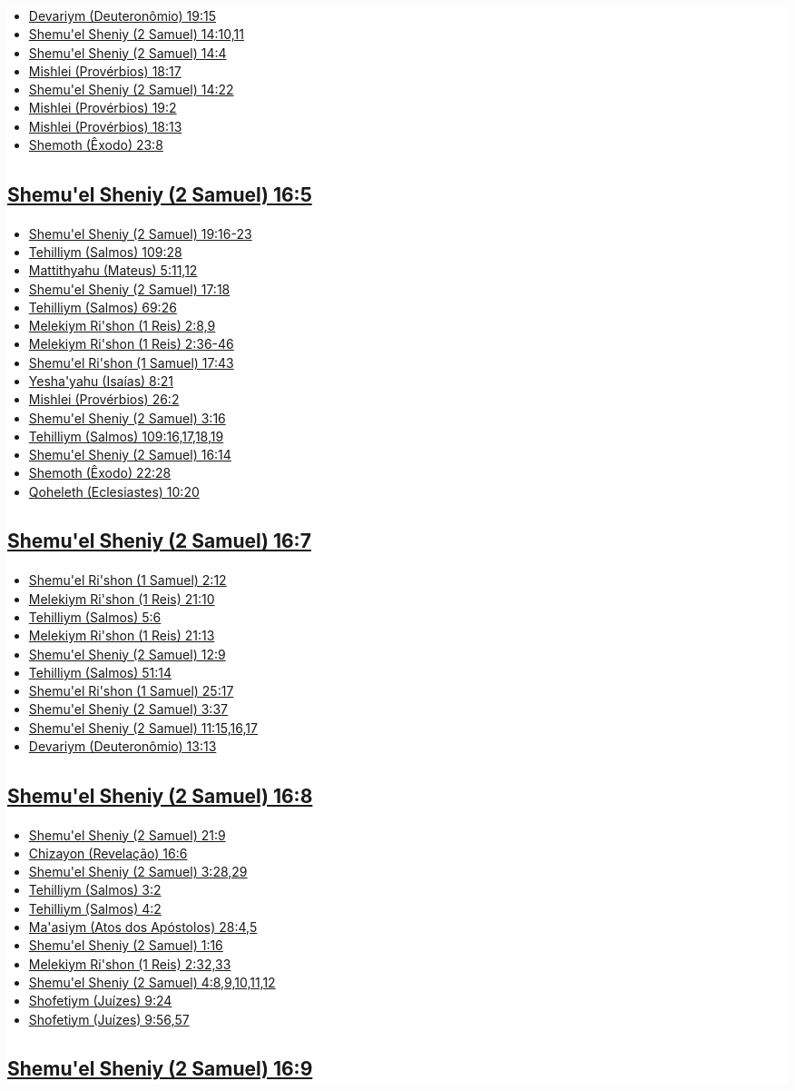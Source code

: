 - [Devariym (Deuteronômio) 19:15](https://bible.ozzuu.com/pt_yah/Deu/19#15)
- [Shemu'el Sheniy (2 Samuel) 14:10,11](https://bible.ozzuu.com/pt_yah/2Sm/14#10)
- [Shemu'el Sheniy (2 Samuel) 14:4](https://bible.ozzuu.com/pt_yah/2Sm/14#4)
- [Mishlei (Provérbios) 18:17](https://bible.ozzuu.com/pt_yah/Pro/18#17)
- [Shemu'el Sheniy (2 Samuel) 14:22](https://bible.ozzuu.com/pt_yah/2Sm/14#22)
- [Mishlei (Provérbios) 19:2](https://bible.ozzuu.com/pt_yah/Pro/19#2)
- [Mishlei (Provérbios) 18:13](https://bible.ozzuu.com/pt_yah/Pro/18#13)
- [Shemoth (Êxodo) 23:8](https://bible.ozzuu.com/pt_yah/Exo/23#8)
<h2 id="5"><a href="https://bible.ozzuu.com/pt_yah/2Sm/16#5" target="_blank">Shemu'el Sheniy (2 Samuel) 16:5</a></h2>

- [Shemu'el Sheniy (2 Samuel) 19:16-23](https://bible.ozzuu.com/pt_yah/2Sm/19#16)
- [Tehilliym (Salmos) 109:28](https://bible.ozzuu.com/pt_yah/Psa/109#28)
- [Mattithyahu (Mateus) 5:11,12](https://bible.ozzuu.com/pt_yah/Mat/5#11)
- [Shemu'el Sheniy (2 Samuel) 17:18](https://bible.ozzuu.com/pt_yah/2Sm/17#18)
- [Tehilliym (Salmos) 69:26](https://bible.ozzuu.com/pt_yah/Psa/69#26)
- [Melekiym Ri'shon (1 Reis) 2:8,9](https://bible.ozzuu.com/pt_yah/1Ki/2#8)
- [Melekiym Ri'shon (1 Reis) 2:36-46](https://bible.ozzuu.com/pt_yah/1Ki/2#36)
- [Shemu'el Ri'shon (1 Samuel) 17:43](https://bible.ozzuu.com/pt_yah/1Sm/17#43)
- [Yesha'yahu (Isaías) 8:21](https://bible.ozzuu.com/pt_yah/Isa/8#21)
- [Mishlei (Provérbios) 26:2](https://bible.ozzuu.com/pt_yah/Pro/26#2)
- [Shemu'el Sheniy (2 Samuel) 3:16](https://bible.ozzuu.com/pt_yah/2Sm/3#16)
- [Tehilliym (Salmos) 109:16,17,18,19](https://bible.ozzuu.com/pt_yah/Psa/109#16)
- [Shemu'el Sheniy (2 Samuel) 16:14](https://bible.ozzuu.com/pt_yah/2Sm/16#14)
- [Shemoth (Êxodo) 22:28](https://bible.ozzuu.com/pt_yah/Exo/22#28)
- [Qoheleth (Eclesiastes) 10:20](https://bible.ozzuu.com/pt_yah/Ecc/10#20)
<h2 id="7"><a href="https://bible.ozzuu.com/pt_yah/2Sm/16#7" target="_blank">Shemu'el Sheniy (2 Samuel) 16:7</a></h2>

- [Shemu'el Ri'shon (1 Samuel) 2:12](https://bible.ozzuu.com/pt_yah/1Sm/2#12)
- [Melekiym Ri'shon (1 Reis) 21:10](https://bible.ozzuu.com/pt_yah/1Ki/21#10)
- [Tehilliym (Salmos) 5:6](https://bible.ozzuu.com/pt_yah/Psa/5#6)
- [Melekiym Ri'shon (1 Reis) 21:13](https://bible.ozzuu.com/pt_yah/1Ki/21#13)
- [Shemu'el Sheniy (2 Samuel) 12:9](https://bible.ozzuu.com/pt_yah/2Sm/12#9)
- [Tehilliym (Salmos) 51:14](https://bible.ozzuu.com/pt_yah/Psa/51#14)
- [Shemu'el Ri'shon (1 Samuel) 25:17](https://bible.ozzuu.com/pt_yah/1Sm/25#17)
- [Shemu'el Sheniy (2 Samuel) 3:37](https://bible.ozzuu.com/pt_yah/2Sm/3#37)
- [Shemu'el Sheniy (2 Samuel) 11:15,16,17](https://bible.ozzuu.com/pt_yah/2Sm/11#15)
- [Devariym (Deuteronômio) 13:13](https://bible.ozzuu.com/pt_yah/Deu/13#13)
<h2 id="8"><a href="https://bible.ozzuu.com/pt_yah/2Sm/16#8" target="_blank">Shemu'el Sheniy (2 Samuel) 16:8</a></h2>

- [Shemu'el Sheniy (2 Samuel) 21:9](https://bible.ozzuu.com/pt_yah/2Sm/21#9)
- [Chizayon (Revelação) 16:6](https://bible.ozzuu.com/pt_yah/Rev/16#6)
- [Shemu'el Sheniy (2 Samuel) 3:28,29](https://bible.ozzuu.com/pt_yah/2Sm/3#28)
- [Tehilliym (Salmos) 3:2](https://bible.ozzuu.com/pt_yah/Psa/3#2)
- [Tehilliym (Salmos) 4:2](https://bible.ozzuu.com/pt_yah/Psa/4#2)
- [Ma'asiym (Atos dos Apóstolos) 28:4,5](https://bible.ozzuu.com/pt_yah/Act/28#4)
- [Shemu'el Sheniy (2 Samuel) 1:16](https://bible.ozzuu.com/pt_yah/2Sm/1#16)
- [Melekiym Ri'shon (1 Reis) 2:32,33](https://bible.ozzuu.com/pt_yah/1Ki/2#32)
- [Shemu'el Sheniy (2 Samuel) 4:8,9,10,11,12](https://bible.ozzuu.com/pt_yah/2Sm/4#8)
- [Shofetiym (Juízes) 9:24](https://bible.ozzuu.com/pt_yah/Jdg/9#24)
- [Shofetiym (Juízes) 9:56,57](https://bible.ozzuu.com/pt_yah/Jdg/9#56)
<h2 id="9"><a href="https://bible.ozzuu.com/pt_yah/2Sm/16#9" target="_blank">Shemu'el Sheniy (2 Samuel) 16:9</a></h2>
